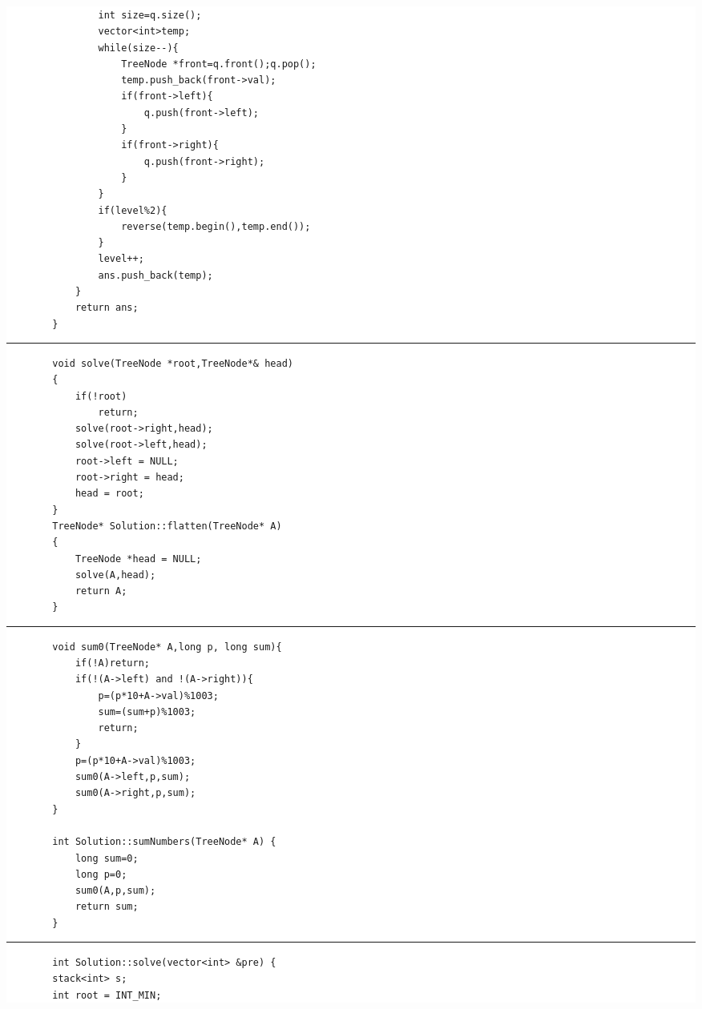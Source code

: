                     int size=q.size();
                    vector<int>temp;
                    while(size--){
                        TreeNode *front=q.front();q.pop();
                        temp.push_back(front->val);
                        if(front->left){
                            q.push(front->left);
                        }
                        if(front->right){
                            q.push(front->right);
                        }
                    }
                    if(level%2){
                        reverse(temp.begin(),temp.end());
                    }
                    level++;
                    ans.push_back(temp);
                }
                return ans;
            }
****************************************************************************************
            void solve(TreeNode *root,TreeNode*& head)
            {
                if(!root)
                    return;
                solve(root->right,head);
                solve(root->left,head);
                root->left = NULL;
                root->right = head;
                head = root;
            }
            TreeNode* Solution::flatten(TreeNode* A)
            {
                TreeNode *head = NULL;
                solve(A,head);
                return A;
            }
**************************************************************************************
            void sum0(TreeNode* A,long p, long sum){
                if(!A)return;
                if(!(A->left) and !(A->right)){
                    p=(p*10+A->val)%1003;
                    sum=(sum+p)%1003;
                    return;
                }
                p=(p*10+A->val)%1003;
                sum0(A->left,p,sum);
                sum0(A->right,p,sum);
            }

            int Solution::sumNumbers(TreeNode* A) {
                long sum=0;
                long p=0;
                sum0(A,p,sum);
                return sum;
            }
*****************************************************************************************
            int Solution::solve(vector<int> &pre) {
            stack<int> s;
            int root = INT_MIN;
